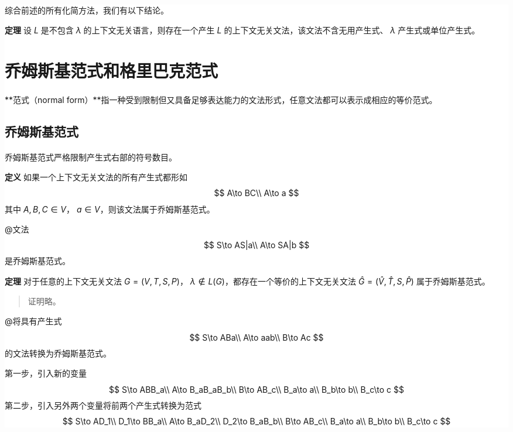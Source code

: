 综合前述的所有化简方法，我们有以下结论。

**定理** 设 $L$ 是不包含 $\lambda$ 的上下文无关语言，则存在一个产生 $L$ 的上下文无关文法，该文法不含无用产生式、 $\lambda$ 产生式或单位产生式。

# 乔姆斯基范式和格里巴克范式

**范式（normal form）**指一种受到限制但又具备足够表达能力的文法形式，任意文法都可以表示成相应的等价范式。

## 乔姆斯基范式

乔姆斯基范式严格限制产生式右部的符号数目。

**定义** 如果一个上下文无关文法的所有产生式都形如
$$
A\to BC\\
A\to a
$$
其中 $A,B,C\in V$， $a\in V$，则该文法属于乔姆斯基范式。

@文法
$$
S\to AS|a\\
A\to SA|b
$$
是乔姆斯基范式。

**定理** 对于任意的上下文无关文法 $G=(V,T,S,P)$， $\lambda\notin L(G)$，都存在一个等价的上下文无关文法 $\hat G=(\hat V,\hat T,S,\hat P)$ 属于乔姆斯基范式。

> 证明略。

@将具有产生式
$$
S\to ABa\\
A\to aab\\
B\to Ac
$$
的文法转换为乔姆斯基范式。

第一步，引入新的变量
$$
S\to ABB_a\\
A\to B_aB_aB_b\\
B\to AB_c\\
B_a\to a\\
B_b\to b\\
B_c\to c
$$
第二步，引入另外两个变量将前两个产生式转换为范式
$$
S\to AD_1\\
D_1\to BB_a\\
A\to B_aD_2\\
D_2\to B_aB_b\\
B\to AB_c\\
B_a\to a\\
B_b\to b\\
B_c\to c
$$
